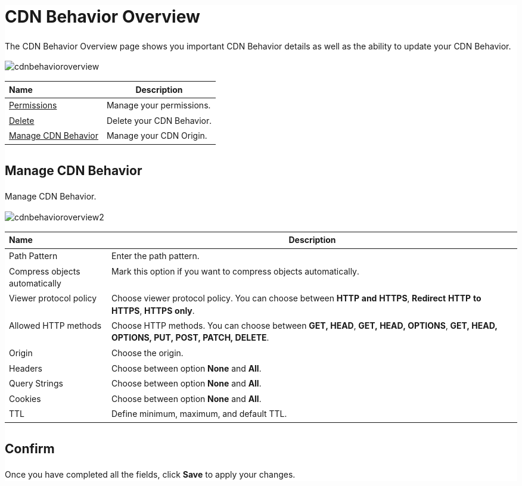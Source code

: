 # CDN Behavior Overview

The CDN Behavior Overview page shows you important CDN Behavior details as well as the ability to update your CDN Behavior.

<img src="/static/images/cdnbehavioroverview.jpg" alt="cdnbehavioroverview" style="width: 100%; display: block"></a>

**Name** | **Description** 
:--- | ---
<a href="/infrastructure/cdn/cdn-overview/permissions">Permissions</a> | Manage your permissions.
<a href="/infrastructure/cdn/cdn-overview/behaviors/cdn-behavior-overview/delete">Delete</a> | Delete your CDN Behavior.
<a href="/infrastructure/cdn/cdn-overview/behaviors/cdn-behavior-overview/#manage-cdn-behavior">Manage CDN Behavior</a> | Manage your CDN Origin.

## Manage CDN Behavior

Manage CDN Behavior.

<img src="/static/images/cdnbehavioroverview2.jpg" alt="cdnbehavioroverview2" style="width: 100%; display: block"></a>

**Name** | **Description** 
:--- | ---
Path Pattern | Enter the path pattern.
Compress objects automatically | Mark this option if you want to compress objects automatically.
Viewer protocol policy | Choose viewer protocol policy. You can choose between **HTTP and HTTPS**, **Redirect HTTP to HTTPS**, **HTTPS only**.
Allowed HTTP methods | Choose HTTP methods. You can choose between **GET, HEAD**, **GET, HEAD, OPTIONS**, **GET, HEAD, OPTIONS, PUT, POST, PATCH, DELETE**.
Origin | Choose the origin.
Headers | Choose between option **None** and **All**.
Query Strings | Choose between option **None** and **All**.
Cookies | Choose between option **None** and **All**.
TTL | Define minimum, maximum, and default TTL.

## Confirm

Once you have completed all the fields, click **Save** to apply your changes.







